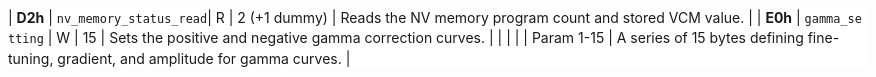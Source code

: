 | **D2h** | `nv_memory_status_read`| R | 2 (+1 dummy) | Reads the NV memory program count and stored VCM value. |
| **E0h** | `gamma_setting` | W | 15 | Sets the positive and negative gamma correction curves. |
| | | | Param 1-15 | A series of 15 bytes defining fine-tuning, gradient, and amplitude for gamma curves. |